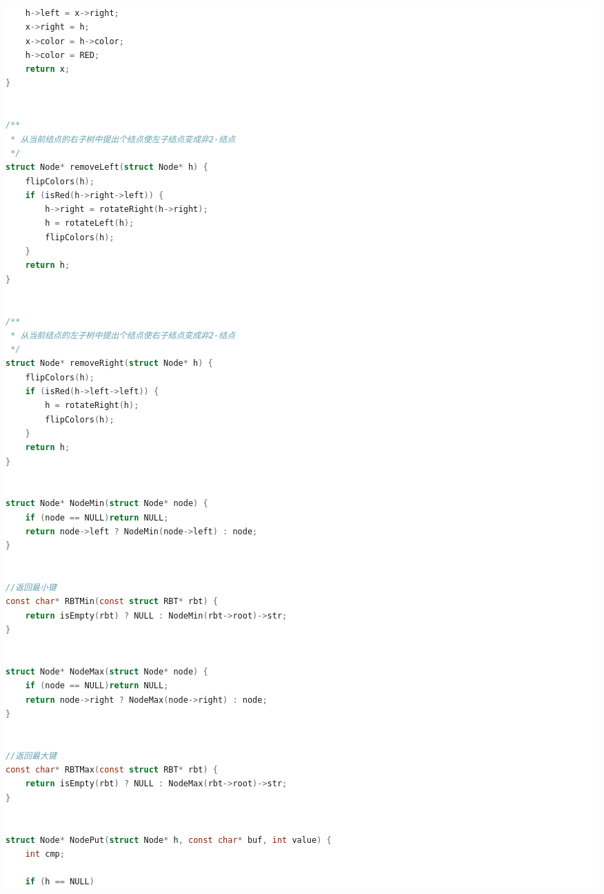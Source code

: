 ```c
	h->left = x->right;
	x->right = h;
	x->color = h->color;
	h->color = RED;
	return x;
}


/**
 * 从当前结点的右子树中提出个结点使左子结点变成非2-结点
 */
struct Node* removeLeft(struct Node* h) {
	flipColors(h);
	if (isRed(h->right->left)) {
		h->right = rotateRight(h->right);
		h = rotateLeft(h);
		flipColors(h);
	}
	return h;
}


/**
 * 从当前结点的左子树中提出个结点使右子结点变成非2-结点
 */
struct Node* removeRight(struct Node* h) {
	flipColors(h);
	if (isRed(h->left->left)) {
		h = rotateRight(h);
		flipColors(h);
	}
	return h;
}


struct Node* NodeMin(struct Node* node) {
	if (node == NULL)return NULL;
	return node->left ? NodeMin(node->left) : node;
}


//返回最小键
const char* RBTMin(const struct RBT* rbt) {
	return isEmpty(rbt) ? NULL : NodeMin(rbt->root)->str;
}


struct Node* NodeMax(struct Node* node) {
	if (node == NULL)return NULL;
	return node->right ? NodeMax(node->right) : node;
}


//返回最大键
const char* RBTMax(const struct RBT* rbt) {
	return isEmpty(rbt) ? NULL : NodeMax(rbt->root)->str;
}


struct Node* NodePut(struct Node* h, const char* buf, int value) {
	int cmp;

	if (h == NULL)
```
